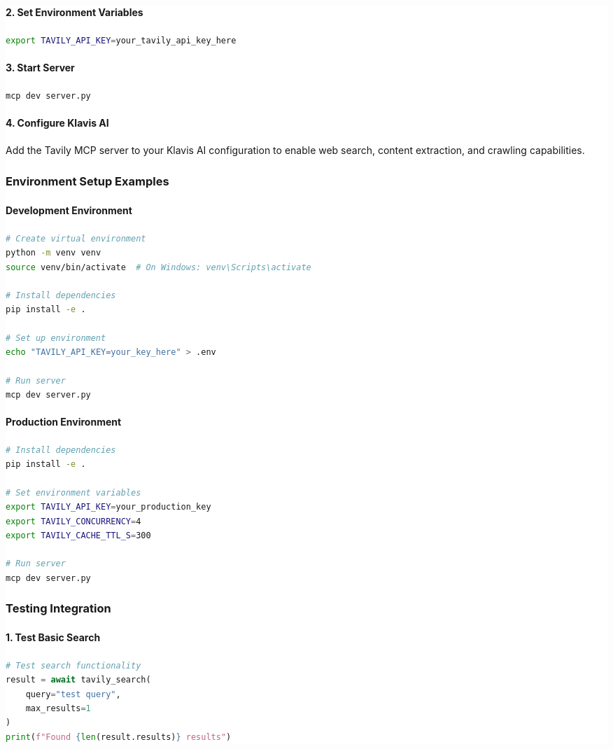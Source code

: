 #### 2. Set Environment Variables
```bash
export TAVILY_API_KEY=your_tavily_api_key_here
```

#### 3. Start Server
```bash
mcp dev server.py
```

#### 4. Configure Klavis AI
Add the Tavily MCP server to your Klavis AI configuration to enable web search, content extraction, and crawling capabilities.

### Environment Setup Examples

#### Development Environment
```bash
# Create virtual environment
python -m venv venv
source venv/bin/activate  # On Windows: venv\Scripts\activate

# Install dependencies
pip install -e .

# Set up environment
echo "TAVILY_API_KEY=your_key_here" > .env

# Run server
mcp dev server.py
```

#### Production Environment
```bash
# Install dependencies
pip install -e .

# Set environment variables
export TAVILY_API_KEY=your_production_key
export TAVILY_CONCURRENCY=4
export TAVILY_CACHE_TTL_S=300

# Run server
mcp dev server.py
```

### Testing Integration

#### 1. Test Basic Search
```python
# Test search functionality
result = await tavily_search(
    query="test query",
    max_results=1
)
print(f"Found {len(result.results)} results")
```
